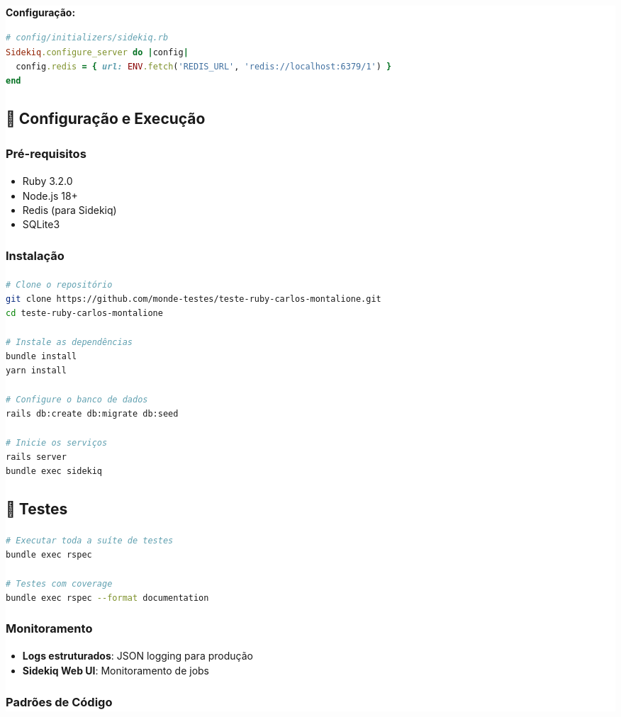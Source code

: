 **Configuração:**
```ruby
# config/initializers/sidekiq.rb
Sidekiq.configure_server do |config|
  config.redis = { url: ENV.fetch('REDIS_URL', 'redis://localhost:6379/1') }
end
```

## 🔧 Configuração e Execução

### Pré-requisitos

- Ruby 3.2.0
- Node.js 18+
- Redis (para Sidekiq)
- SQLite3

### Instalação

```bash
# Clone o repositório
git clone https://github.com/monde-testes/teste-ruby-carlos-montalione.git
cd teste-ruby-carlos-montalione

# Instale as dependências
bundle install
yarn install

# Configure o banco de dados
rails db:create db:migrate db:seed

# Inicie os serviços
rails server
bundle exec sidekiq
```

## 🧪 Testes

```bash
# Executar toda a suíte de testes
bundle exec rspec

# Testes com coverage
bundle exec rspec --format documentation
```

### Monitoramento

- **Logs estruturados**: JSON logging para produção
- **Sidekiq Web UI**: Monitoramento de jobs

### Padrões de Código
